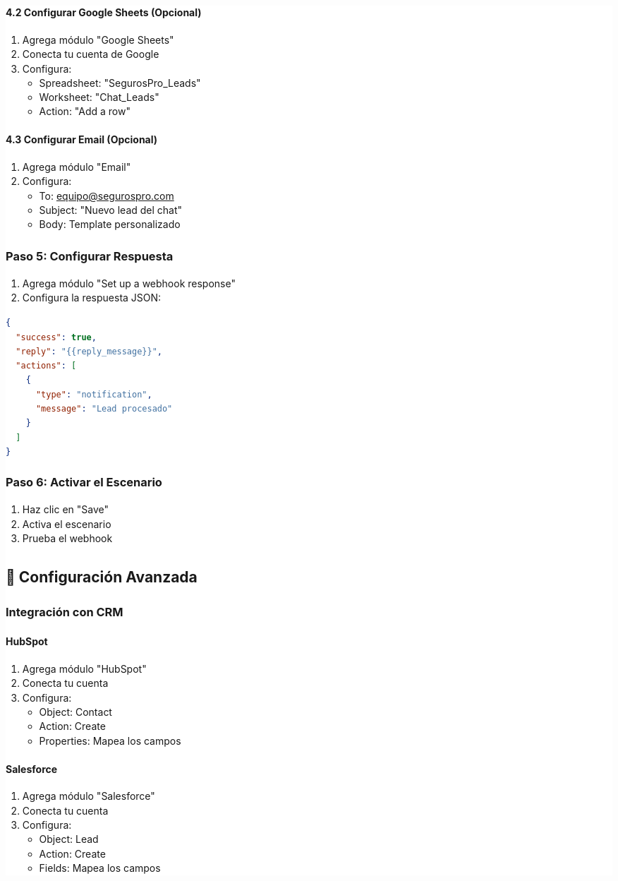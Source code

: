 #### 4.2 Configurar Google Sheets (Opcional)
1. Agrega módulo "Google Sheets"
2. Conecta tu cuenta de Google
3. Configura:
   - Spreadsheet: "SegurosPro_Leads"
   - Worksheet: "Chat_Leads"
   - Action: "Add a row"

#### 4.3 Configurar Email (Opcional)
1. Agrega módulo "Email"
2. Configura:
   - To: equipo@segurospro.com
   - Subject: "Nuevo lead del chat"
   - Body: Template personalizado

### Paso 5: Configurar Respuesta
1. Agrega módulo "Set up a webhook response"
2. Configura la respuesta JSON:

```json
{
  "success": true,
  "reply": "{{reply_message}}",
  "actions": [
    {
      "type": "notification",
      "message": "Lead procesado"
    }
  ]
}
```

### Paso 6: Activar el Escenario
1. Haz clic en "Save"
2. Activa el escenario
3. Prueba el webhook

## 🔧 Configuración Avanzada

### Integración con CRM

#### HubSpot
1. Agrega módulo "HubSpot"
2. Conecta tu cuenta
3. Configura:
   - Object: Contact
   - Action: Create
   - Properties: Mapea los campos

#### Salesforce
1. Agrega módulo "Salesforce"
2. Conecta tu cuenta
3. Configura:
   - Object: Lead
   - Action: Create
   - Fields: Mapea los campos
